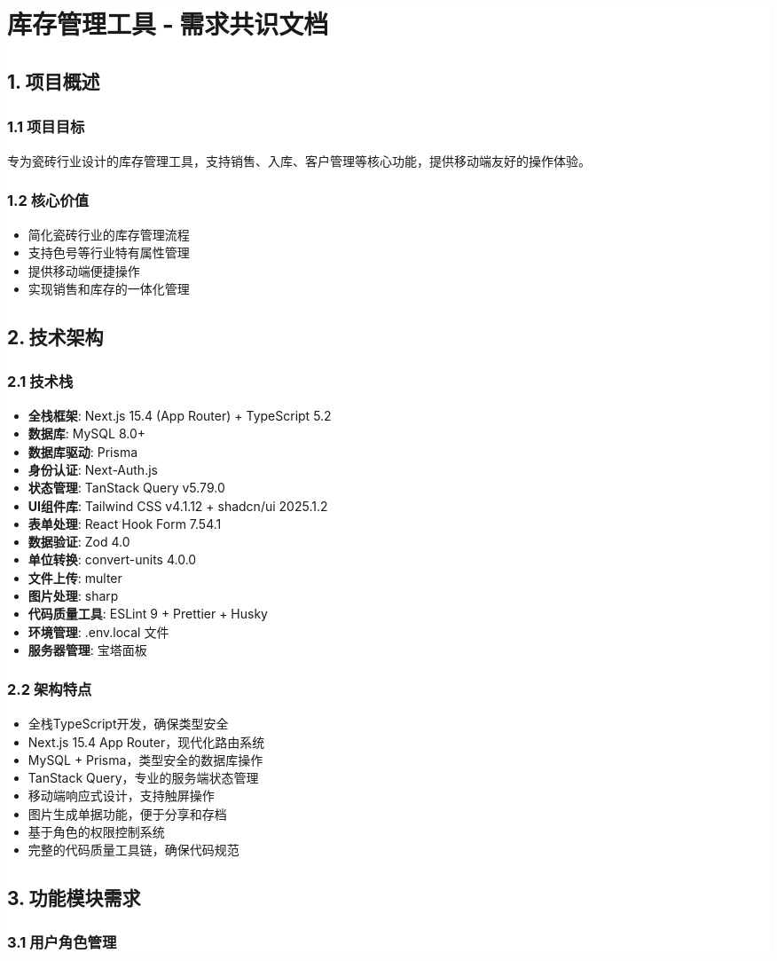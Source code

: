 # 库存管理工具 - 需求共识文档

## 1. 项目概述

### 1.1 项目目标

专为瓷砖行业设计的库存管理工具，支持销售、入库、客户管理等核心功能，提供移动端友好的操作体验。

### 1.2 核心价值

- 简化瓷砖行业的库存管理流程
- 支持色号等行业特有属性管理
- 提供移动端便捷操作
- 实现销售和库存的一体化管理

## 2. 技术架构

### 2.1 技术栈

- **全栈框架**: Next.js 15.4 (App Router) + TypeScript 5.2
- **数据库**: MySQL 8.0+
- **数据库驱动**: Prisma
- **身份认证**: Next-Auth.js
- **状态管理**: TanStack Query v5.79.0
- **UI组件库**: Tailwind CSS v4.1.12 + shadcn/ui 2025.1.2
- **表单处理**: React Hook Form 7.54.1
- **数据验证**: Zod 4.0
- **单位转换**: convert-units 4.0.0
- **文件上传**: multer
- **图片处理**: sharp
- **代码质量工具**: ESLint 9 + Prettier + Husky
- **环境管理**: .env.local 文件
- **服务器管理**: 宝塔面板

### 2.2 架构特点

- 全栈TypeScript开发，确保类型安全
- Next.js 15.4 App Router，现代化路由系统
- MySQL + Prisma，类型安全的数据库操作
- TanStack Query，专业的服务端状态管理
- 移动端响应式设计，支持触屏操作
- 图片生成单据功能，便于分享和存档
- 基于角色的权限控制系统
- 完整的代码质量工具链，确保代码规范

## 3. 功能模块需求

### 3.1 用户角色管理
